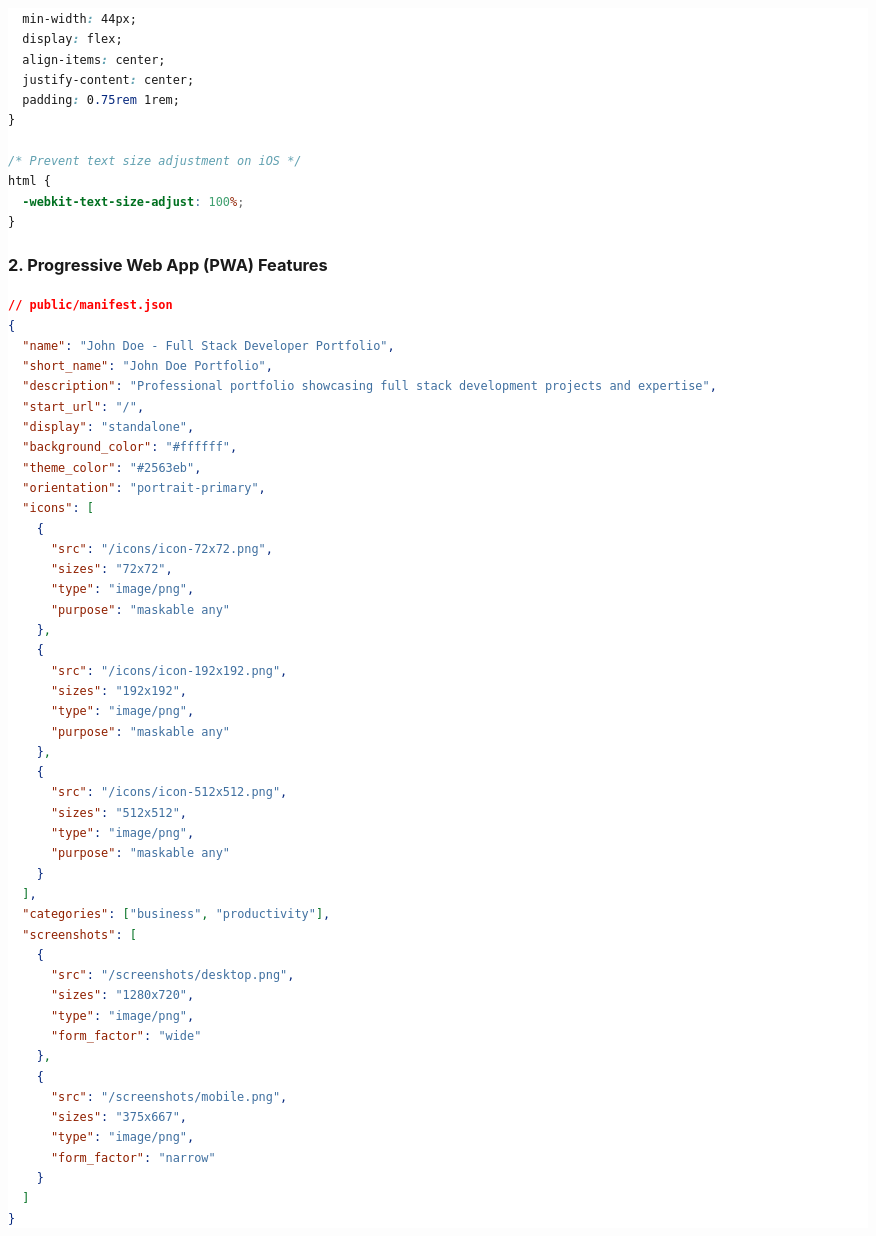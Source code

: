 ```css
  min-width: 44px;
  display: flex;
  align-items: center;
  justify-content: center;
  padding: 0.75rem 1rem;
}

/* Prevent text size adjustment on iOS */
html {
  -webkit-text-size-adjust: 100%;
}
```

### **2. Progressive Web App (PWA) Features**

```json
// public/manifest.json
{
  "name": "John Doe - Full Stack Developer Portfolio",
  "short_name": "John Doe Portfolio",
  "description": "Professional portfolio showcasing full stack development projects and expertise",
  "start_url": "/",
  "display": "standalone",
  "background_color": "#ffffff",
  "theme_color": "#2563eb",
  "orientation": "portrait-primary",
  "icons": [
    {
      "src": "/icons/icon-72x72.png",
      "sizes": "72x72",
      "type": "image/png",
      "purpose": "maskable any"
    },
    {
      "src": "/icons/icon-192x192.png", 
      "sizes": "192x192",
      "type": "image/png",
      "purpose": "maskable any"
    },
    {
      "src": "/icons/icon-512x512.png",
      "sizes": "512x512", 
      "type": "image/png",
      "purpose": "maskable any"
    }
  ],
  "categories": ["business", "productivity"],
  "screenshots": [
    {
      "src": "/screenshots/desktop.png",
      "sizes": "1280x720",
      "type": "image/png",
      "form_factor": "wide"
    },
    {
      "src": "/screenshots/mobile.png", 
      "sizes": "375x667",
      "type": "image/png",
      "form_factor": "narrow"
    }
  ]
}
```
